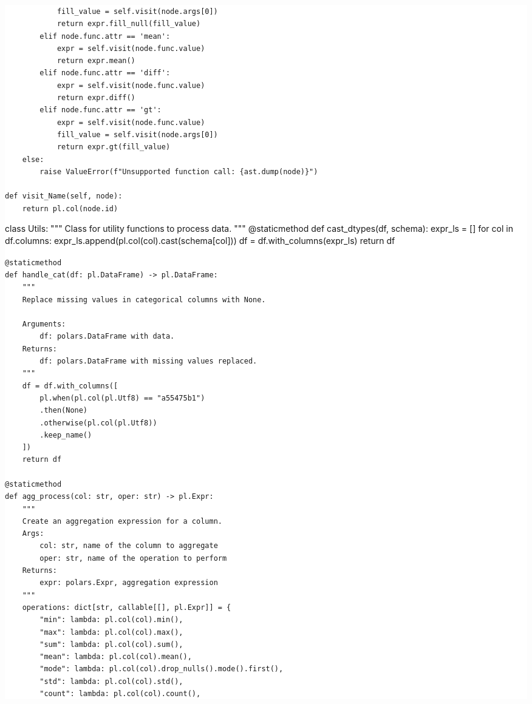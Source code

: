                 fill_value = self.visit(node.args[0])
                return expr.fill_null(fill_value)
            elif node.func.attr == 'mean':
                expr = self.visit(node.func.value)
                return expr.mean()
            elif node.func.attr == 'diff':
                expr = self.visit(node.func.value)
                return expr.diff()
            elif node.func.attr == 'gt':
                expr = self.visit(node.func.value)
                fill_value = self.visit(node.args[0])
                return expr.gt(fill_value)
        else:
            raise ValueError(f"Unsupported function call: {ast.dump(node)}")

    def visit_Name(self, node):
        return pl.col(node.id)

class Utils:
    """
    Class for utility functions to process data.
    """
    @staticmethod
    def cast_dtypes(df, schema):
        expr_ls = []
        for col in df.columns:
            expr_ls.append(pl.col(col).cast(schema[col]))
        df = df.with_columns(expr_ls)
        return df
    
    @staticmethod
    def handle_cat(df: pl.DataFrame) -> pl.DataFrame:
        """
        Replace missing values in categorical columns with None.

        Arguments:
            df: polars.DataFrame with data.
        Returns:
            df: polars.DataFrame with missing values replaced.
        """
        df = df.with_columns([
            pl.when(pl.col(pl.Utf8) == "a55475b1")
            .then(None)
            .otherwise(pl.col(pl.Utf8))
            .keep_name()
        ])
        return df

    @staticmethod
    def agg_process(col: str, oper: str) -> pl.Expr:
        """
        Create an aggregation expression for a column.
        Args:
            col: str, name of the column to aggregate
            oper: str, name of the operation to perform
        Returns:
            expr: polars.Expr, aggregation expression
        """
        operations: dict[str, callable[[], pl.Expr]] = {
            "min": lambda: pl.col(col).min(),
            "max": lambda: pl.col(col).max(),
            "sum": lambda: pl.col(col).sum(),
            "mean": lambda: pl.col(col).mean(),
            "mode": lambda: pl.col(col).drop_nulls().mode().first(),
            "std": lambda: pl.col(col).std(),
            "count": lambda: pl.col(col).count(),